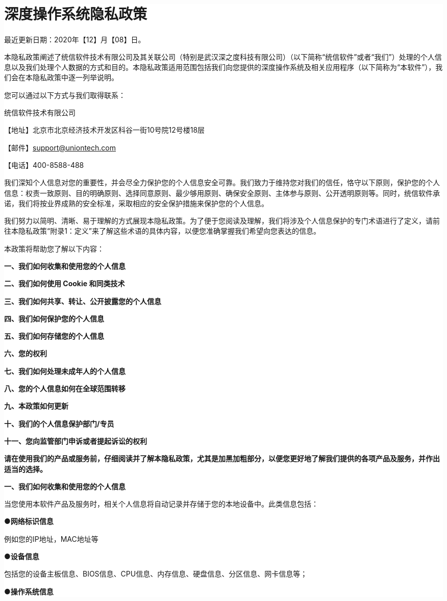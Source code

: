 # 深度操作系统隐私政策

最近更新日期：2020年【12】月【08】日。

本隐私政策阐述了统信软件技术有限公司及其关联公司（特别是武汉深之度科技有限公司）（以下简称“统信软件”或者“我们”）处理的个人信息以及我们处理个人数据的方式和目的。本隐私政策适用范围包括我们向您提供的深度操作系统及相关应用程序（以下简称为“本软件”），我们会在本隐私政策中逐一列举说明。

您可以通过以下方式与我们取得联系：

统信软件技术有限公司                  

【地址】北京市北京经济技术开发区科谷一街10号院12号楼18层    

【邮件】support@uniontech.com

【电话】400-8588-488

我们深知个人信息对您的重要性，并会尽全力保护您的个人信息安全可靠。我们致力于维持您对我们的信任，恪守以下原则，保护您的个人信息：权责一致原则、目的明确原则、选择同意原则、最少够用原则、确保安全原则、主体参与原则、公开透明原则等。同时，统信软件承诺，我们将按业界成熟的安全标准，采取相应的安全保护措施来保护您的个人信息。

我们努力以简明、清晰、易于理解的方式展现本隐私政策。为了便于您阅读及理解，我们将涉及个人信息保护的专门术语进行了定义，请前往本隐私政策“附录1：定义”来了解这些术语的具体内容，以便您准确掌握我们希望向您表达的信息。

本政策将帮助您了解以下内容： 

**一、我们如何收集和使用您的个人信息** 

**二、我们如何使用 Cookie 和同类技术** 

**三、我们如何共享、转让、公开披露您的个人信息** 

**四、我们如何保护您的个人信息** 

**五、我们如何存储您的个人信息**

**六、您的权利** 

**七、我们如何处理未成年人的个人信息** 

**八、您的个人信息如何在全球范围转移** 

**九、本政策如何更新** 

**十、我们的个人信息保护部门/专员**

**十一、您向监管部门申诉或者提起诉讼的权利**

**请在使用我们的产品或服务前，仔细阅读并了解本隐私政策，尤其是加黑加粗部分，以便您更好地了解我们提供的各项产品及服务，并作出适当的选择。**

**一、我们如何收集和使用您的个人信息** 

当您使用本软件产品及服务时，相关个人信息将自动记录并存储于您的本地设备中。此类信息包括：

**●网络标识信息**

例如您的IP地址，MAC地址等

**●设备信息**

包括您的设备主板信息、BIOS信息、CPU信息、内存信息、硬盘信息、分区信息、网卡信息等；

**●操作系统信息**
